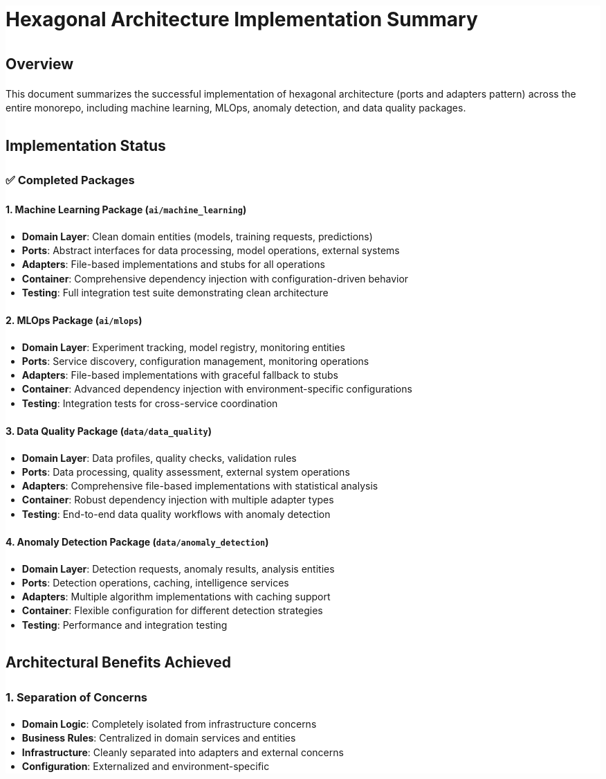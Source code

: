 # Hexagonal Architecture Implementation Summary

## Overview

This document summarizes the successful implementation of hexagonal architecture (ports and adapters pattern) across the entire monorepo, including machine learning, MLOps, anomaly detection, and data quality packages.

## Implementation Status

### ✅ Completed Packages

#### 1. Machine Learning Package (`ai/machine_learning`)
- **Domain Layer**: Clean domain entities (models, training requests, predictions)
- **Ports**: Abstract interfaces for data processing, model operations, external systems
- **Adapters**: File-based implementations and stubs for all operations
- **Container**: Comprehensive dependency injection with configuration-driven behavior
- **Testing**: Full integration test suite demonstrating clean architecture

#### 2. MLOps Package (`ai/mlops`)
- **Domain Layer**: Experiment tracking, model registry, monitoring entities
- **Ports**: Service discovery, configuration management, monitoring operations
- **Adapters**: File-based implementations with graceful fallback to stubs
- **Container**: Advanced dependency injection with environment-specific configurations
- **Testing**: Integration tests for cross-service coordination

#### 3. Data Quality Package (`data/data_quality`)
- **Domain Layer**: Data profiles, quality checks, validation rules
- **Ports**: Data processing, quality assessment, external system operations
- **Adapters**: Comprehensive file-based implementations with statistical analysis
- **Container**: Robust dependency injection with multiple adapter types
- **Testing**: End-to-end data quality workflows with anomaly detection

#### 4. Anomaly Detection Package (`data/anomaly_detection`)
- **Domain Layer**: Detection requests, anomaly results, analysis entities
- **Ports**: Detection operations, caching, intelligence services
- **Adapters**: Multiple algorithm implementations with caching support
- **Container**: Flexible configuration for different detection strategies
- **Testing**: Performance and integration testing

## Architectural Benefits Achieved

### 1. Separation of Concerns
- **Domain Logic**: Completely isolated from infrastructure concerns
- **Business Rules**: Centralized in domain services and entities
- **Infrastructure**: Cleanly separated into adapters and external concerns
- **Configuration**: Externalized and environment-specific
